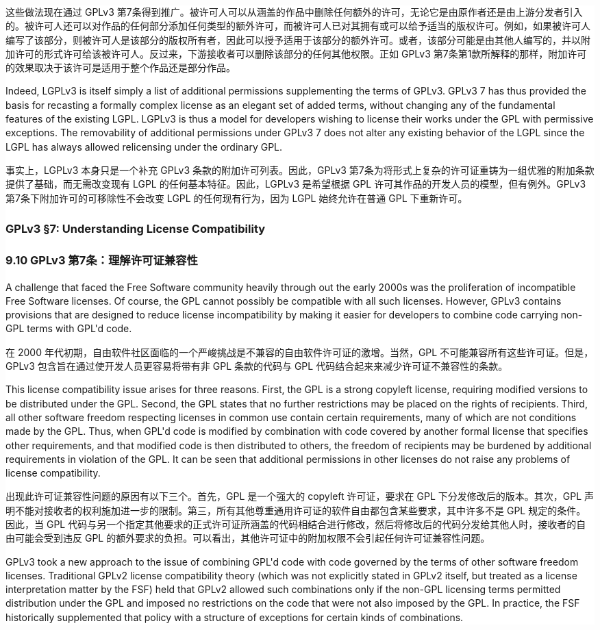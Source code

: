 这些做法现在通过 GPLv3 第7条得到推广。被许可人可以从涵盖的作品中删除任何额外的许可，无论它是由原作者还是由上游分发者引入的。被许可人还可以对作品的任何部分添加任何类型的额外许可，而被许可人已对其拥有或可以给予适当的版权许可。例如，如果被许可人编写了该部分，则被许可人是该部分的版权所有者，因此可以授予适用于该部分的额外许可。或者，该部分可能是由其他人编写的，并以附加许可的形式许可给该被许可人。反过来，下游接收者可以删除该部分的任何其他权限。正如 GPLv3 第7条第1款所解释的那样，附加许可的效果取决于该许可是适用于整个作品还是部分作品。

Indeed, LGPLv3 is itself simply a list of additional permissions
supplementing the terms of GPLv3. GPLv3 7 has thus provided the basis
for recasting a formally complex license as an elegant set of added
terms, without changing any of the fundamental features of the
existing LGPL. LGPLv3 is thus a model for developers wishing to
license their works under the GPL with permissive exceptions. The
removability of additional permissions under GPLv3 7 does not alter
any existing behavior of the LGPL since the LGPL has always allowed
relicensing under the ordinary GPL.

事实上，LGPLv3 本身只是一个补充 GPLv3 条款的附加许可列表。因此，GPLv3 第7条为将形式上复杂的许可证重铸为一组优雅的附加条款提供了基础，而无需改变现有 LGPL 的任何基本特征。因此，LGPLv3 是希望根据 GPL 许可其作品的开发人员的模型，但有例外。GPLv3 第7条下附加许可的可移除性不会改变 LGPL 的任何现有行为，因为 LGPL 始终允许在普通 GPL 下重新许可。

### GPLv3 §7: Understanding License Compatibility

### 9.10 GPLv3 第7条：理解许可证兼容性

A challenge that faced the Free Software community heavily through out
the early 2000s was the proliferation of incompatible Free Software
licenses. Of course, the GPL cannot possibly be compatible with all
such licenses. However, GPLv3 contains provisions that are designed to
reduce license incompatibility by making it easier for developers to
combine code carrying non-GPL terms with GPL'd code.

在 2000 年代初期，自由软件社区面临的一个严峻挑战是不兼容的自由软件许可证的激增。当然，GPL 不可能兼容所有这些许可证。但是，GPLv3 包含旨在通过使开发人员更容易将带有非 GPL 条款的代码与 GPL 代码结合起来来减少许可证不兼容性的条款。

This license compatibility issue arises for three reasons. First, the
GPL is a strong copyleft license, requiring modified versions to be
distributed under the GPL. Second, the GPL states that no further
restrictions may be placed on the rights of recipients. Third, all
other software freedom respecting licenses in common use contain
certain requirements, many of which are not conditions made by the
GPL. Thus, when GPL'd code is modified by combination with code
covered by another formal license that specifies other requirements,
and that modified code is then distributed to others, the freedom of
recipients may be burdened by additional requirements in violation of
the GPL. It can be seen that additional permissions in other licenses
do not raise any problems of license compatibility.

出现此许可证兼容性问题的原因有以下三个。首先，GPL 是一个强大的 copyleft 许可证，要求在 GPL 下分发修改后的版本。其次，GPL 声明不能对接收者的权利施加进一步的限制。第三，所有其他尊重通用许可证的软件自由都包含某些要求，其中许多不是 GPL 规定的条件。因此，当 GPL 代码与另一个指定其他要求的正式许可证所涵盖的代码相结合进行修改，然后将修改后的代码分发给其他人时，接收者的自由可能会受到违反 GPL 的额外要求的负担。可以看出，其他许可证中的附加权限不会引起任何许可证兼容性问题。


GPLv3 took a new approach to the issue of combining GPL'd code with
code governed by the terms of other software freedom licenses.
Traditional GPLv2 license compatibility theory (which was not
explicitly stated in GPLv2 itself, but treated as a license
interpretation matter by the FSF) held that GPLv2 allowed such
combinations only if the non-GPL licensing terms permitted
distribution under the GPL and imposed no restrictions on the code
that were not also imposed by the GPL. In practice, the FSF
historically supplemented that policy with a structure of exceptions
for certain kinds of combinations.
